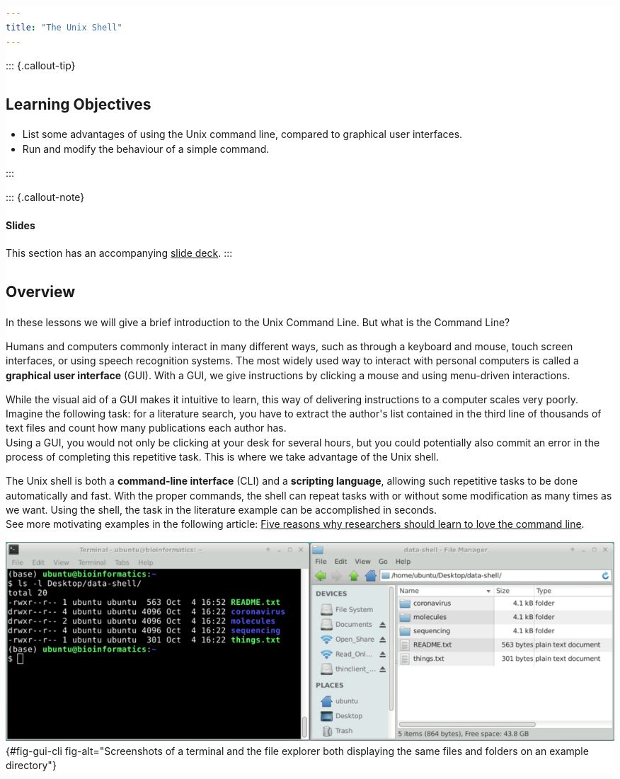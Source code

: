 ```yaml
---
title: "The Unix Shell"
---
```


::: {.callout-tip}
## Learning Objectives

- List some advantages of using the Unix command line, compared to graphical user interfaces.
- Run and modify the behaviour of a simple command.

:::


::: {.callout-note}
#### Slides <i class="fa-solid fa-presentation-screen"></i>

This section has an accompanying <a href="https://docs.google.com/presentation/d/1q9Wy77wg_QrN5iP_wYD_TpX7iurs2eFYliOId1owj1A/edit?usp=sharing" target="_blank">slide deck</a>.
:::

## Overview

In these lessons we will give a brief introduction to the Unix Command Line. 
But what is the Command Line?

Humans and computers commonly interact in many different ways, such as through a keyboard and mouse, touch screen interfaces, or using speech recognition systems.
The most widely used way to interact with personal computers is called a **graphical user interface** (GUI).
With a GUI, we give instructions by clicking a mouse and using menu-driven interactions.

While the visual aid of a GUI makes it intuitive to learn, this way of delivering instructions to a computer scales very poorly.
Imagine the following task: for a literature search, you have to extract the author's list contained in the third line of thousands of text files and count how many publications each author has.  
Using a GUI, you would not only be clicking at your desk for several hours, but you could potentially also commit an error in the process of completing this repetitive task.
This is where we take advantage of the Unix shell.

The Unix shell is both a **command-line interface** (CLI) and a **scripting language**, allowing such repetitive tasks to be done automatically and fast. 
With the proper commands, the shell can repeat tasks with or without some modification as many times as we want. 
Using the shell, the task in the literature example can be accomplished in seconds.  
See more motivating examples in the following article: [Five reasons why researchers should learn to love the command line](https://doi.org/10.1038/d41586-021-00263-0).

![An example of listing some files from a command line interface (the Unix terminal, on the left) and the same files shown on a graphical user interface (a file browser, on the right).](images/terminal_vs_gui.png){#fig-gui-cli fig-alt="Screenshots of a terminal and the file explorer both displaying the same files and folders on an example directory"}
